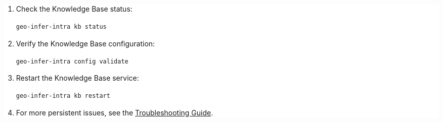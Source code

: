 1. Check the Knowledge Base status:
   ```bash
   geo-infer-intra kb status
   ```

2. Verify the Knowledge Base configuration:
   ```bash
   geo-infer-intra config validate
   ```

3. Restart the Knowledge Base service:
   ```bash
   geo-infer-intra kb restart
   ```

4. For more persistent issues, see the [Troubleshooting Guide](troubleshooting.md). 